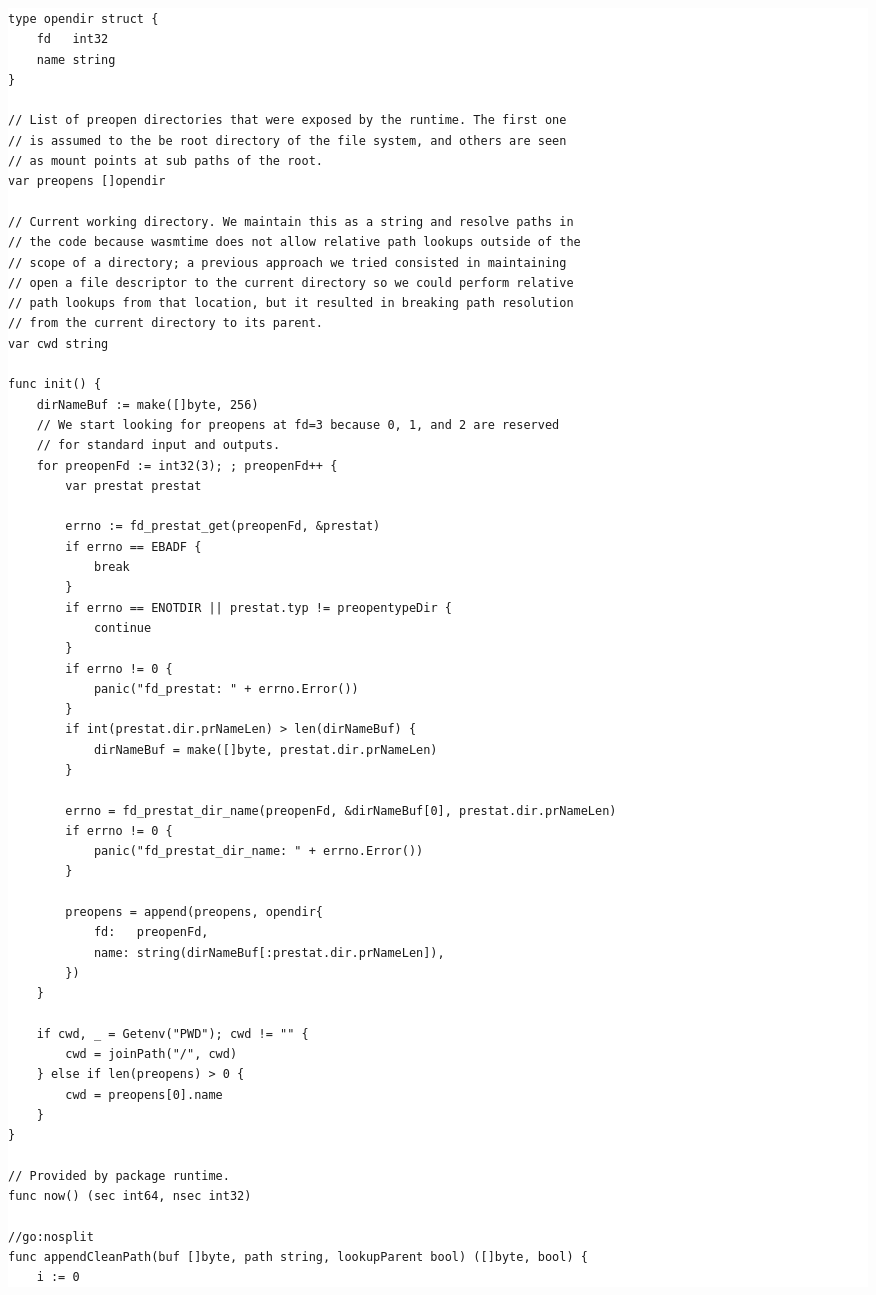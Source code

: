 ```
type opendir struct {
	fd   int32
	name string
}

// List of preopen directories that were exposed by the runtime. The first one
// is assumed to the be root directory of the file system, and others are seen
// as mount points at sub paths of the root.
var preopens []opendir

// Current working directory. We maintain this as a string and resolve paths in
// the code because wasmtime does not allow relative path lookups outside of the
// scope of a directory; a previous approach we tried consisted in maintaining
// open a file descriptor to the current directory so we could perform relative
// path lookups from that location, but it resulted in breaking path resolution
// from the current directory to its parent.
var cwd string

func init() {
	dirNameBuf := make([]byte, 256)
	// We start looking for preopens at fd=3 because 0, 1, and 2 are reserved
	// for standard input and outputs.
	for preopenFd := int32(3); ; preopenFd++ {
		var prestat prestat

		errno := fd_prestat_get(preopenFd, &prestat)
		if errno == EBADF {
			break
		}
		if errno == ENOTDIR || prestat.typ != preopentypeDir {
			continue
		}
		if errno != 0 {
			panic("fd_prestat: " + errno.Error())
		}
		if int(prestat.dir.prNameLen) > len(dirNameBuf) {
			dirNameBuf = make([]byte, prestat.dir.prNameLen)
		}

		errno = fd_prestat_dir_name(preopenFd, &dirNameBuf[0], prestat.dir.prNameLen)
		if errno != 0 {
			panic("fd_prestat_dir_name: " + errno.Error())
		}

		preopens = append(preopens, opendir{
			fd:   preopenFd,
			name: string(dirNameBuf[:prestat.dir.prNameLen]),
		})
	}

	if cwd, _ = Getenv("PWD"); cwd != "" {
		cwd = joinPath("/", cwd)
	} else if len(preopens) > 0 {
		cwd = preopens[0].name
	}
}

// Provided by package runtime.
func now() (sec int64, nsec int32)

//go:nosplit
func appendCleanPath(buf []byte, path string, lookupParent bool) ([]byte, bool) {
	i := 0
```